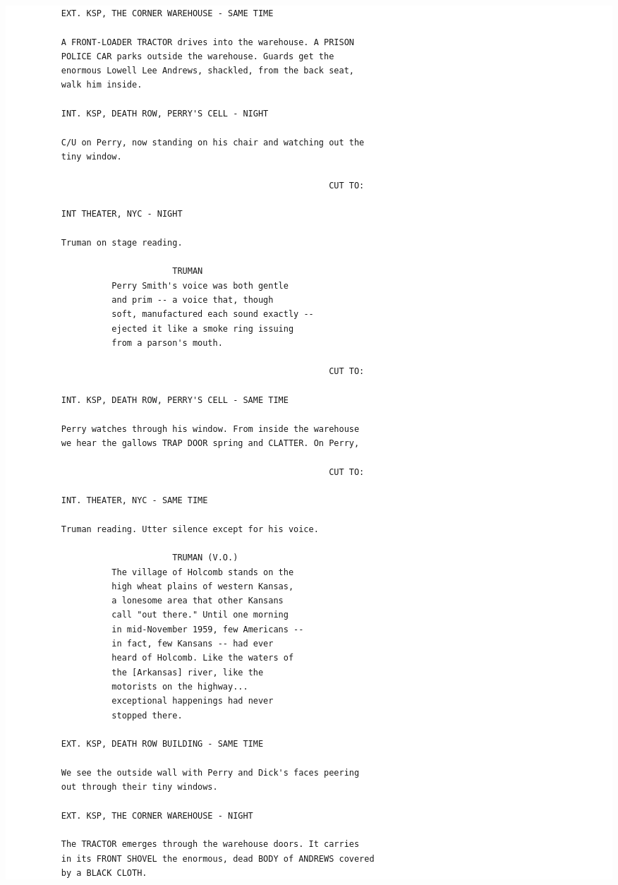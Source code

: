                EXT. KSP, THE CORNER WAREHOUSE - SAME TIME

               A FRONT-LOADER TRACTOR drives into the warehouse. A PRISON 
               POLICE CAR parks outside the warehouse. Guards get the 
               enormous Lowell Lee Andrews, shackled, from the back seat, 
               walk him inside.

               INT. KSP, DEATH ROW, PERRY'S CELL - NIGHT

               C/U on Perry, now standing on his chair and watching out the 
               tiny window.

                                                                    CUT TO:

               INT THEATER, NYC - NIGHT

               Truman on stage reading.

                                     TRUMAN
                         Perry Smith's voice was both gentle 
                         and prim -- a voice that, though 
                         soft, manufactured each sound exactly -- 
                         ejected it like a smoke ring issuing 
                         from a parson's mouth.

                                                                    CUT TO:

               INT. KSP, DEATH ROW, PERRY'S CELL - SAME TIME

               Perry watches through his window. From inside the warehouse 
               we hear the gallows TRAP DOOR spring and CLATTER. On Perry,

                                                                    CUT TO:

               INT. THEATER, NYC - SAME TIME

               Truman reading. Utter silence except for his voice.

                                     TRUMAN (V.O.)
                         The village of Holcomb stands on the 
                         high wheat plains of western Kansas, 
                         a lonesome area that other Kansans 
                         call "out there." Until one morning 
                         in mid-November 1959, few Americans -- 
                         in fact, few Kansans -- had ever 
                         heard of Holcomb. Like the waters of 
                         the [Arkansas] river, like the 
                         motorists on the highway... 
                         exceptional happenings had never 
                         stopped there.

               EXT. KSP, DEATH ROW BUILDING - SAME TIME

               We see the outside wall with Perry and Dick's faces peering 
               out through their tiny windows.

               EXT. KSP, THE CORNER WAREHOUSE - NIGHT

               The TRACTOR emerges through the warehouse doors. It carries 
               in its FRONT SHOVEL the enormous, dead BODY of ANDREWS covered 
               by a BLACK CLOTH.
